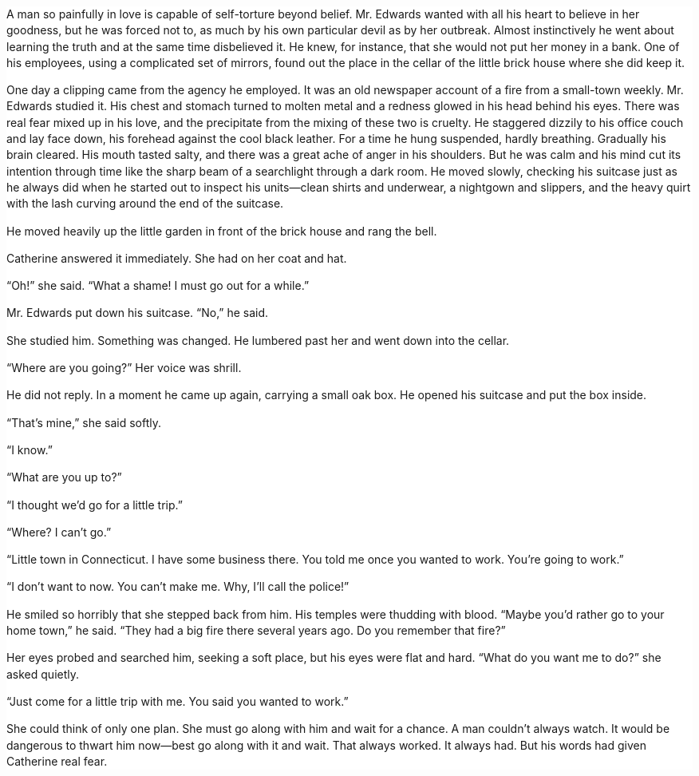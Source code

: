 A man so painfully in love is capable of self-torture beyond belief. Mr. Edwards wanted with all his heart to believe in her goodness, but he was forced not to, as much by his own particular devil as by her outbreak. Almost instinctively he went about learning the truth and at the same time disbelieved it. He knew, for instance, that she would not put her money in a bank. One of his employees, using a complicated set of mirrors, found out the place in the cellar of the little brick house where she did keep it.

One day a clipping came from the agency he employed. It was an old newspaper account of a fire from a small-town weekly. Mr. Edwards studied it. His chest and stomach turned to molten metal and a redness glowed in his head behind his eyes. There was real fear mixed up in his love, and the precipitate from the mixing of these two is cruelty. He staggered dizzily to his office couch and lay face down, his forehead against the cool black leather. For a time he hung suspended, hardly breathing. Gradually his brain cleared. His mouth tasted salty, and there was a great ache of anger in his shoulders. But he was calm and his mind cut its intention through time like the sharp beam of a searchlight through a dark room. He moved slowly, checking his suitcase just as he always did when he started out to inspect his units—clean shirts and underwear, a nightgown and slippers, and the heavy quirt with the lash curving around the end of the suitcase.

He moved heavily up the little garden in front of the brick house and rang the bell.

Catherine answered it immediately. She had on her coat and hat.

“Oh!” she said. “What a shame! I must go out for a while.”

Mr. Edwards put down his suitcase. “No,” he said.

She studied him. Something was changed. He lumbered past her and went down into the cellar.

“Where are you going?” Her voice was shrill.

He did not reply. In a moment he came up again, carrying a small oak box. He opened his suitcase and put the box inside.

“That’s mine,” she said softly.

“I know.”

“What are you up to?”

“I thought we’d go for a little trip.”

“Where? I can’t go.”

“Little town in Connecticut. I have some business there. You told me once you wanted to work. You’re going to work.”

“I don’t want to now. You can’t make me. Why, I’ll call the police!”

He smiled so horribly that she stepped back from him. His temples were thudding with blood. “Maybe you’d rather go to your home town,” he said. “They had a big fire there several years ago. Do you remember that fire?”

Her eyes probed and searched him, seeking a soft place, but his eyes were flat and hard. “What do you want me to do?” she asked quietly.

“Just come for a little trip with me. You said you wanted to work.”

She could think of only one plan. She must go along with him and wait for a chance. A man couldn’t always watch. It would be dangerous to thwart him now—best go along with it and wait. That always worked. It always had. But his words had given Catherine real fear.

